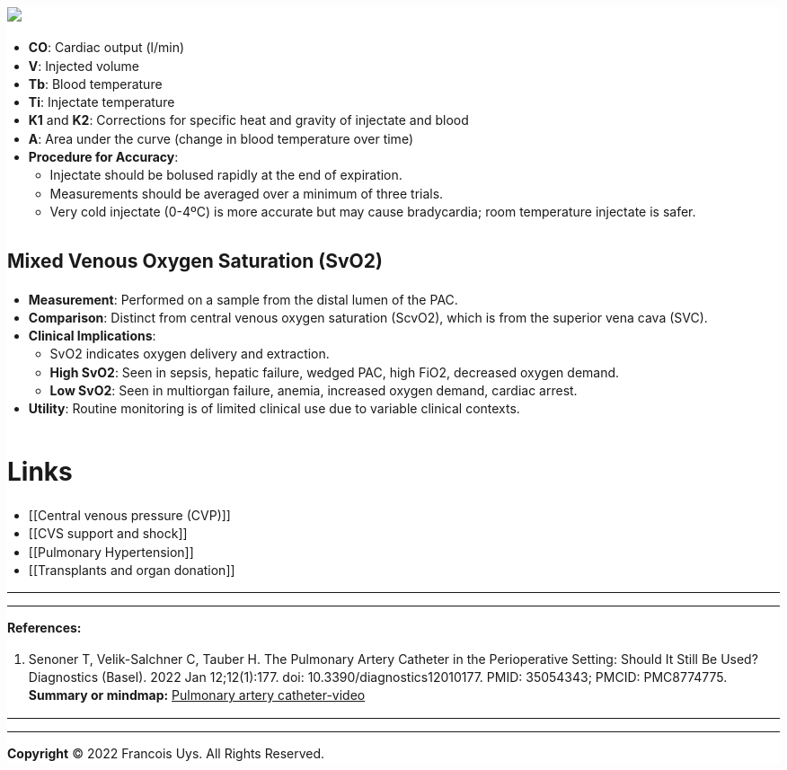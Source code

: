![](Pasted%20image%2020240707120435.png)

  - **CO**: Cardiac output (l/min)
  - **V**: Injected volume
  - **Tb**: Blood temperature
  - **Ti**: Injectate temperature
  - **K1** and **K2**: Corrections for specific heat and gravity of injectate and blood
  - **A**: Area under the curve (change in blood temperature over time)
- **Procedure for Accuracy**:
  - Injectate should be bolused rapidly at the end of expiration.
  - Measurements should be averaged over a minimum of three trials.
  - Very cold injectate (0-4ºC) is more accurate but may cause bradycardia; room temperature injectate is safer.

## Mixed Venous Oxygen Saturation (SvO2)
- **Measurement**: Performed on a sample from the distal lumen of the PAC.
- **Comparison**: Distinct from central venous oxygen saturation (ScvO2), which is from the superior vena cava (SVC).
- **Clinical Implications**:
  - SvO2 indicates oxygen delivery and extraction.
  - **High SvO2**: Seen in sepsis, hepatic failure, wedged PAC, high FiO2, decreased oxygen demand.
  - **Low SvO2**: Seen in multiorgan failure, anemia, increased oxygen demand, cardiac arrest.
- **Utility**: Routine monitoring is of limited clinical use due to variable clinical contexts.

# Links
- [[Central venous pressure (CVP)]]
- [[CVS support and shock]]
- [[Pulmonary Hypertension]]
- [[Transplants and organ donation]]

---

---
**References:**

1. Senoner T, Velik-Salchner C, Tauber H. The Pulmonary Artery Catheter in the Perioperative Setting: Should It Still Be Used? Diagnostics (Basel). 2022 Jan 12;12(1):177. doi: 10.3390/diagnostics12010177. PMID: 35054343; PMCID: PMC8774775.
**Summary or mindmap:**
[Pulmonary artery catheter-video](https://www.youtube.com/watch?v=YdUKoMs1WHQ&embeds_referring_euri=https%3A%2F%2Fcardiothoracicanaesthesia.com%2F&source_ve_path=MzY4NDIsMjg2NjY)

------------------------------------------------------------------------------------------------------------------------------------------------------------------------------------------------------------------------------


---

**Copyright**
© 2022 Francois Uys. All Rights Reserved.

